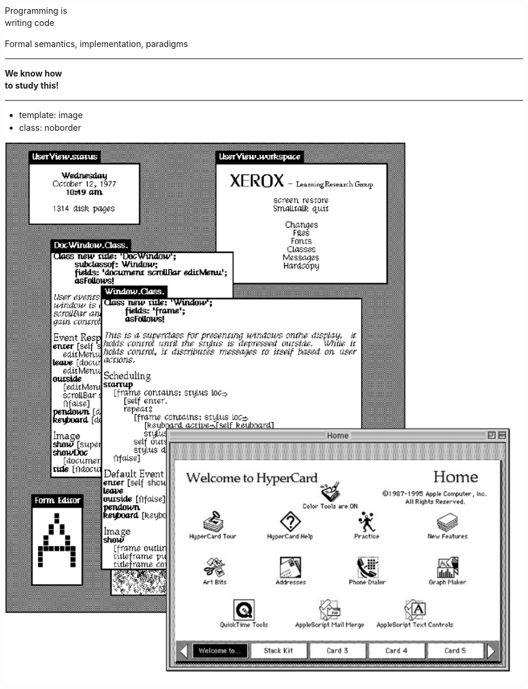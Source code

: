 Programming is   
writing code

Formal semantics, implementation, paradigms

------

**We know how   
to study this!**

*****************************************************************************************
- template: image
- class: noborder

![](img/gops.png)

